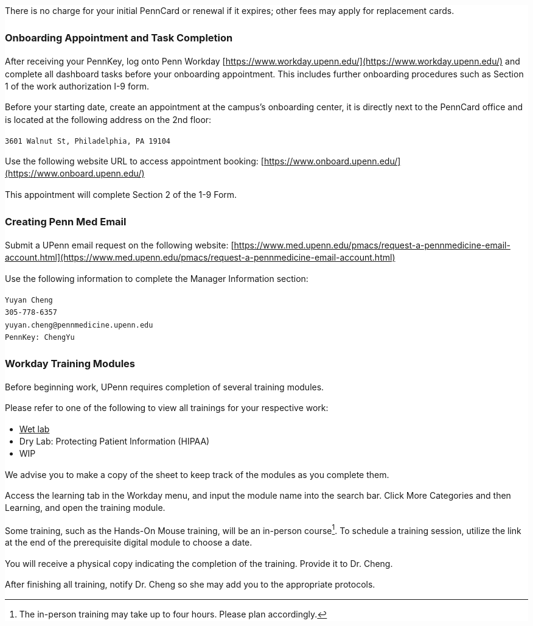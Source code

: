 There is no charge for your initial PennCard or renewal if it expires; other fees may apply for replacement cards.

### Onboarding Appointment and Task Completion

After receiving your PennKey, log onto Penn Workday [https://www.workday.upenn.edu/](https://www.workday.upenn.edu/) and complete all dashboard tasks before your onboarding appointment. This includes further onboarding procedures such as Section 1 of the work authorization I-9 form.

Before your starting date, create an appointment at the campus’s onboarding center, it is directly next to the PennCard office and is located at the following address on the 2nd floor:

    3601 Walnut St, Philadelphia, PA 19104

Use the following website URL to access appointment booking: [https://www.onboard.upenn.edu/](https://www.onboard.upenn.edu/)

This appointment will complete Section 2 of the 1-9 Form.

### Creating Penn Med Email

Submit a UPenn email request on the following website: [https://www.med.upenn.edu/pmacs/request-a-pennmedicine-email-account.html](https://www.med.upenn.edu/pmacs/request-a-pennmedicine-email-account.html)

Use the following information to complete the Manager Information section:

```
Yuyan Cheng
305-778-6357
yuyan.cheng@pennmedicine.upenn.edu
PennKey: ChengYu
```

### Workday Training Modules

Before beginning work, UPenn requires completion of several training modules.

Please refer to one of the following to view all trainings for your respective work:

* [Wet lab](https://docs.google.com/spreadsheets/d/1JOWvVdp9O4BhGmSTKGptCnwO4QgEHjcM/edit?usp=sharing&ouid=112149941710218610170&rtpof=true&sd=true)
* Dry Lab: Protecting Patient Information (HIPAA)
* WIP

We advise you to make a copy of the sheet to keep track of the modules as you complete them.

Access the learning tab in the Workday menu, and input the module name into the search bar.
Click More Categories and then Learning, and open the training module.

Some training, such as the Hands-On Mouse training, will be an in-person course[^1]. To schedule a training session, utilize the link at the end of the prerequisite digital module to choose a date.

[^1]: The in-person training may take up to four hours. Please plan accordingly.

You will receive a physical copy indicating the completion of the training. Provide it to Dr. Cheng.

After finishing all training, notify Dr. Cheng so she may add you to the appropriate protocols.

